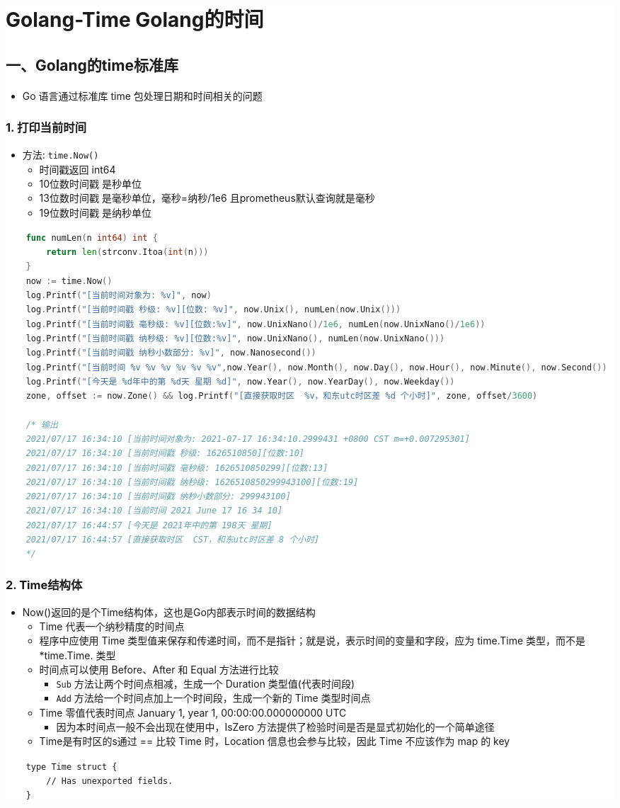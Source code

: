 # Golang-Time  Golang的时间

## 一、Golang的time标准库
- Go 语言通过标准库 time 包处理日期和时间相关的问题
 
### 1. 打印当前时间
- 方法: `time.Now()`
	- 时间戳返回 int64
	- 10位数时间戳 是秒单位
	- 13位数时间戳 是毫秒单位，毫秒=纳秒/1e6 且prometheus默认查询就是毫秒
	- 19位数时间戳 是纳秒单位

```go
	func numLen(n int64) int {
		return len(strconv.Itoa(int(n)))
	}
	now := time.Now()
	log.Printf("[当前时间对象为: %v]", now)
	log.Printf("[当前时间戳 秒级: %v][位数: %v]", now.Unix(), numLen(now.Unix()))
	log.Printf("[当前时间戳 毫秒级: %v][位数:%v]", now.UnixNano()/1e6, numLen(now.UnixNano()/1e6))
	log.Printf("[当前时间戳 纳秒级: %v][位数:%v]", now.UnixNano(), numLen(now.UnixNano()))
	log.Printf("[当前时间戳 纳秒小数部分: %v]", now.Nanosecond())
	log.Printf("[当前时间 %v %v %v %v %v %v",now.Year(), now.Month(), now.Day(), now.Hour(), now.Minute(), now.Second())
	log.Printf("[今天是 %d年中的第 %d天 星期 %d]", now.Year(), now.YearDay(), now.Weekday())
	zone, offset := now.Zone() && log.Printf("[直接获取时区  %v，和东utc时区差 %d 个小时]", zone, offset/3600)
	
	/* 输出
	2021/07/17 16:34:10 [当前时间对象为: 2021-07-17 16:34:10.2999431 +0800 CST m=+0.007295301]
	2021/07/17 16:34:10 [当前时间戳 秒级: 1626510850][位数:10]
	2021/07/17 16:34:10 [当前时间戳 毫秒级: 1626510850299][位数:13]
	2021/07/17 16:34:10 [当前时间戳 纳秒级: 1626510850299943100][位数:19]
	2021/07/17 16:34:10 [当前时间戳 纳秒小数部分: 299943100]
	2021/07/17 16:34:10 [当前时间 2021 June 17 16 34 10]
	2021/07/17 16:44:57 [今天是 2021年中的第 198天 星期]
	2021/07/17 16:44:57 [直接获取时区  CST，和东utc时区差 8 个小时]
	*/
```


### 2. Time结构体
- Now()返回的是个Time结构体，这也是Go内部表示时间的数据结构
	- Time 代表一个纳秒精度的时间点
	- 程序中应使用 Time 类型值来保存和传递时间，而不是指针；就是说，表示时间的变量和字段，应为 time.Time 类型，而不是 *time.Time. 类型
	- 时间点可以使用 Before、After 和 Equal 方法进行比较
		- `Sub` 方法让两个时间点相减，生成一个 Duration 类型值(代表时间段)
		- `Add` 方法给一个时间点加上一个时间段，生成一个新的 Time 类型时间点
	- Time 零值代表时间点 January 1, year 1, 00:00:00.000000000 UTC
		- 因为本时间点一般不会出现在使用中，IsZero 方法提供了检验时间是否是显式初始化的一个简单途径
	- Time是有时区的s通过 == 比较 Time 时，Location 信息也会参与比较，因此 Time 不应该作为 map 的 key
```
	type Time struct {
		// Has unexported fields.
	}
```

